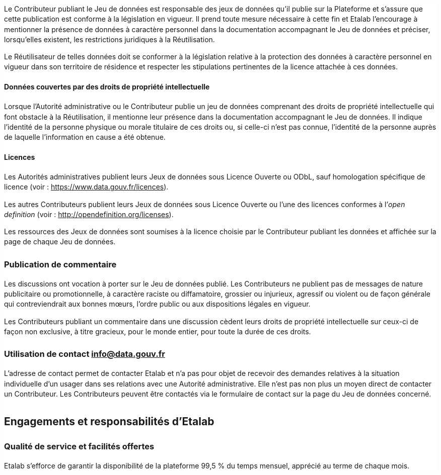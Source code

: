 Le Contributeur publiant le Jeu de données est responsable des jeux de données qu’il publie sur la Plateforme et s’assure que cette publication est conforme à la législation en vigueur. Il prend toute mesure nécessaire à cette fin et Etalab l’encourage à mentionner la présence de données à caractère personnel dans la documentation accompagnant le Jeu de données et préciser, lorsqu’elles existent, les restrictions juridiques à la Réutilisation.

Le Réutilisateur de telles données doit se conformer à la législation relative à la protection des données à caractère personnel en vigueur dans son territoire de résidence et respecter les stipulations pertinentes de la licence attachée à ces données.

#### Données couvertes par des droits de propriété intellectuelle

Lorsque l’Autorité administrative ou le Contributeur publie un jeu de données comprenant des droits de propriété intellectuelle qui font obstacle à la Réutilisation, il mentionne leur présence dans la documentation accompagnant le Jeu de données. Il indique l’identité de la personne physique ou morale titulaire de ces droits ou, si celle-ci n’est pas connue, l’identité de la personne auprès de laquelle l’information en cause a été obtenue.

#### Licences

Les Autorités administratives publient leurs Jeux de données sous Licence Ouverte ou ODbL, sauf homologation spécifique de licence (voir : https://www.data.gouv.fr/licences).

Les autres Contributeurs publient leurs Jeux de données sous Licence Ouverte ou l’une des licences conformes à l’_open definition_ (voir : http://opendefinition.org/licenses).

Les ressources des Jeux de données sont soumises à la licence choisie par le Contributeur publiant les données et affichée sur la page de chaque Jeu de données.

### Publication de commentaire

Les discussions ont vocation à porter sur le Jeu de données publié. Les Contributeurs ne publient pas de messages de nature publicitaire ou promotionnelle, à caractère raciste ou diffamatoire, grossier ou injurieux, agressif ou violent ou de façon générale qui contreviendrait aux bonnes mœurs, l’ordre public ou aux dispositions légales en vigueur.

Les Contributeurs publiant un commentaire dans une discussion cèdent leurs droits de propriété intellectuelle sur ceux-ci de façon non exclusive, à titre gracieux, pour le monde entier, pour toute la durée de ces droits.

### Utilisation de contact [info@data.gouv.fr](mailto:info@data.gouv.fr)

L’adresse de contact permet de contacter Etalab et n’a pas pour objet de recevoir des demandes relatives à la situation individuelle d’un usager dans ses relations avec une Autorité administrative. Elle n’est pas non plus un moyen direct de contacter un Contributeur. Les Contributeurs peuvent être contactés via le formulaire de contact sur la page du Jeu de données concerné.

## Engagements et responsabilités d’Etalab

### Qualité de service et facilités offertes

Etalab s’efforce de garantir la disponibilité de la plateforme 99,5 % du temps mensuel, apprécié au terme de chaque mois.
